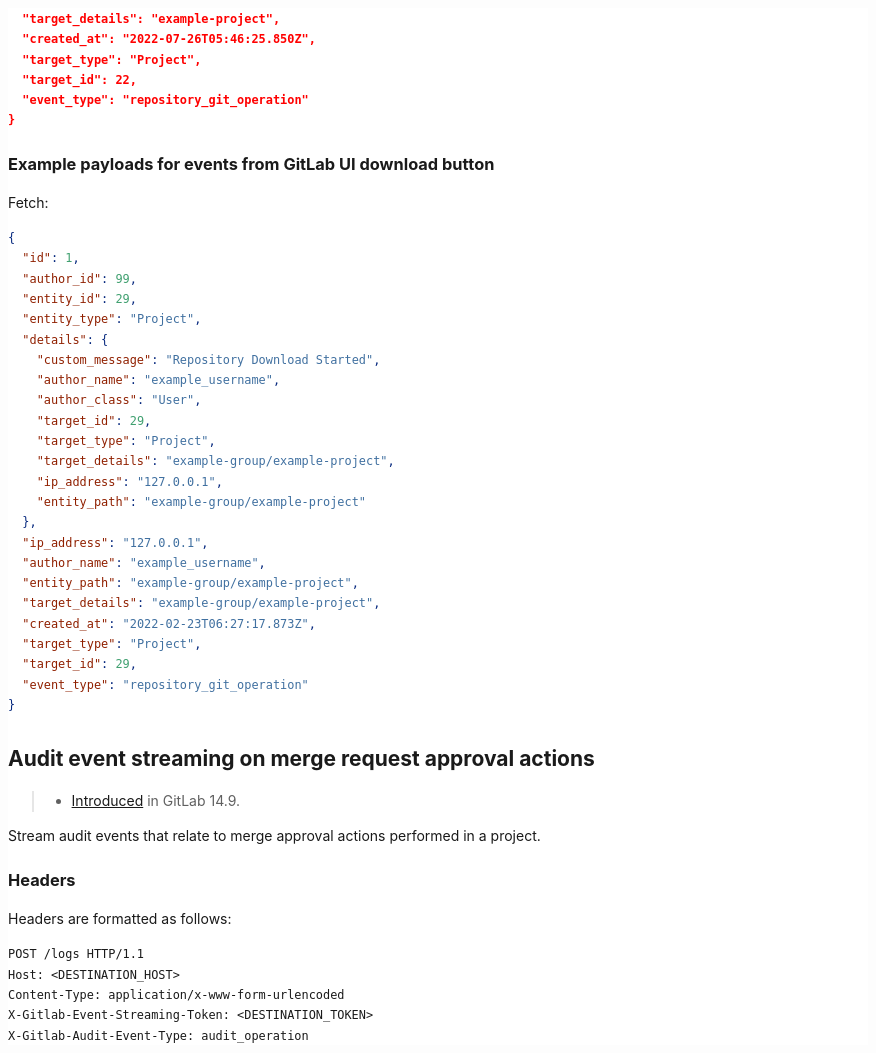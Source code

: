 ```json
  "target_details": "example-project",
  "created_at": "2022-07-26T05:46:25.850Z",
  "target_type": "Project",
  "target_id": 22,
  "event_type": "repository_git_operation"
}
```

### Example payloads for events from GitLab UI download button

Fetch:

```json
{
  "id": 1,
  "author_id": 99,
  "entity_id": 29,
  "entity_type": "Project",
  "details": {
    "custom_message": "Repository Download Started",
    "author_name": "example_username",
    "author_class": "User",
    "target_id": 29,
    "target_type": "Project",
    "target_details": "example-group/example-project",
    "ip_address": "127.0.0.1",
    "entity_path": "example-group/example-project"
  },
  "ip_address": "127.0.0.1",
  "author_name": "example_username",
  "entity_path": "example-group/example-project",
  "target_details": "example-group/example-project",
  "created_at": "2022-02-23T06:27:17.873Z",
  "target_type": "Project",
  "target_id": 29,
  "event_type": "repository_git_operation"
}
```

## Audit event streaming on merge request approval actions

> - [Introduced](https://gitlab.com/gitlab-org/gitlab/-/issues/271162) in GitLab 14.9.

Stream audit events that relate to merge approval actions performed in a project.

### Headers

Headers are formatted as follows:

```plaintext
POST /logs HTTP/1.1
Host: <DESTINATION_HOST>
Content-Type: application/x-www-form-urlencoded
X-Gitlab-Event-Streaming-Token: <DESTINATION_TOKEN>
X-Gitlab-Audit-Event-Type: audit_operation
```
